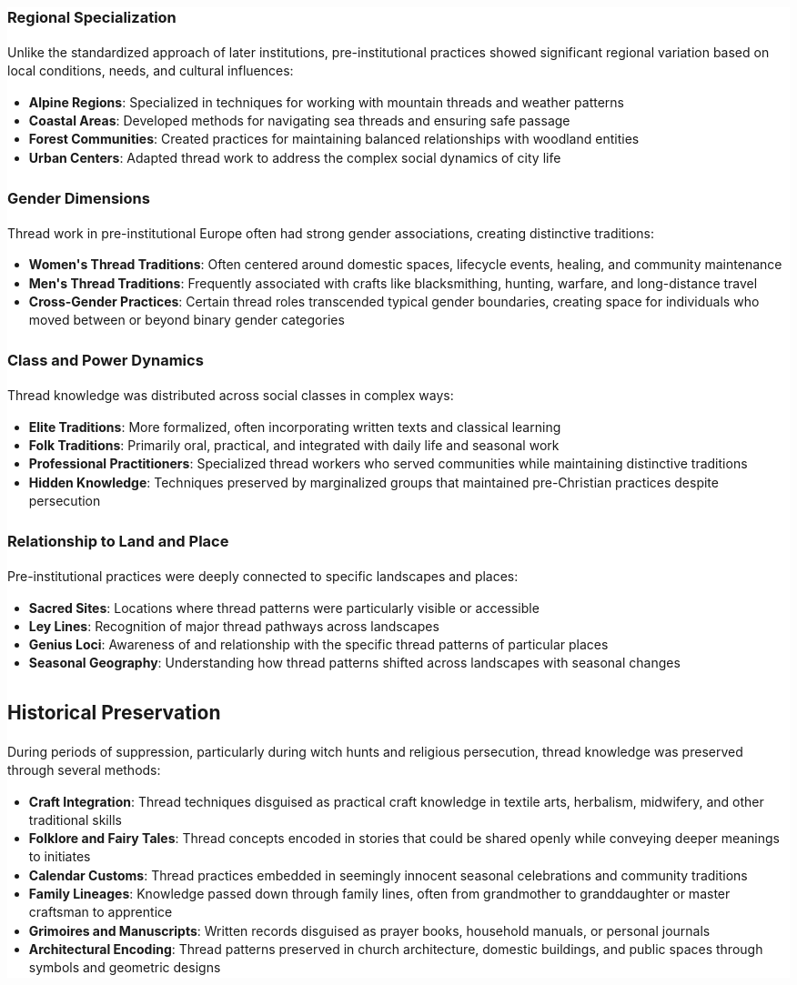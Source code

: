### Regional Specialization
Unlike the standardized approach of later institutions, pre-institutional practices showed significant regional variation based on local conditions, needs, and cultural influences:

- **Alpine Regions**: Specialized in techniques for working with mountain threads and weather patterns
- **Coastal Areas**: Developed methods for navigating sea threads and ensuring safe passage
- **Forest Communities**: Created practices for maintaining balanced relationships with woodland entities
- **Urban Centers**: Adapted thread work to address the complex social dynamics of city life

### Gender Dimensions
Thread work in pre-institutional Europe often had strong gender associations, creating distinctive traditions:

- **Women's Thread Traditions**: Often centered around domestic spaces, lifecycle events, healing, and community maintenance
- **Men's Thread Traditions**: Frequently associated with crafts like blacksmithing, hunting, warfare, and long-distance travel
- **Cross-Gender Practices**: Certain thread roles transcended typical gender boundaries, creating space for individuals who moved between or beyond binary gender categories

### Class and Power Dynamics
Thread knowledge was distributed across social classes in complex ways:

- **Elite Traditions**: More formalized, often incorporating written texts and classical learning
- **Folk Traditions**: Primarily oral, practical, and integrated with daily life and seasonal work
- **Professional Practitioners**: Specialized thread workers who served communities while maintaining distinctive traditions
- **Hidden Knowledge**: Techniques preserved by marginalized groups that maintained pre-Christian practices despite persecution

### Relationship to Land and Place
Pre-institutional practices were deeply connected to specific landscapes and places:

- **Sacred Sites**: Locations where thread patterns were particularly visible or accessible
- **Ley Lines**: Recognition of major thread pathways across landscapes
- **Genius Loci**: Awareness of and relationship with the specific thread patterns of particular places
- **Seasonal Geography**: Understanding how thread patterns shifted across landscapes with seasonal changes

## Historical Preservation

During periods of suppression, particularly during witch hunts and religious persecution, thread knowledge was preserved through several methods:

- **Craft Integration**: Thread techniques disguised as practical craft knowledge in textile arts, herbalism, midwifery, and other traditional skills
- **Folklore and Fairy Tales**: Thread concepts encoded in stories that could be shared openly while conveying deeper meanings to initiates
- **Calendar Customs**: Thread practices embedded in seemingly innocent seasonal celebrations and community traditions
- **Family Lineages**: Knowledge passed down through family lines, often from grandmother to granddaughter or master craftsman to apprentice
- **Grimoires and Manuscripts**: Written records disguised as prayer books, household manuals, or personal journals
- **Architectural Encoding**: Thread patterns preserved in church architecture, domestic buildings, and public spaces through symbols and geometric designs
